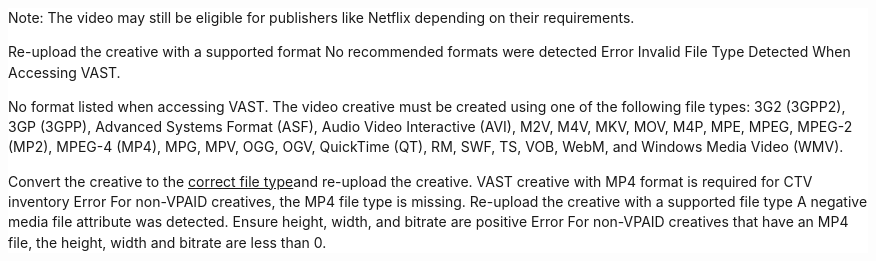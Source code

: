 Note: The video may still be eligible
for publishers like Netflix depending on their requirements.
</td>
<td class="entry colsep-1 rowsep-1"
headers="troubleshooting-creatives__table-a0d7c9f9-ce15-44a4-8a42-129b712d82e6__entry__6">Re-upload
the creative with a supported format</td>
</tr>
<tr class="even row">
<td class="entry colsep-1 rowsep-1"
headers="troubleshooting-creatives__table-a0d7c9f9-ce15-44a4-8a42-129b712d82e6__entry__2">No
recommended formats were detected</td>
<td class="entry align-center colsep-1 rowsep-1"
headers="troubleshooting-creatives__table-a0d7c9f9-ce15-44a4-8a42-129b712d82e6__entry__3">Error</td>
<td class="entry colsep-1 rowsep-1"
headers="troubleshooting-creatives__table-a0d7c9f9-ce15-44a4-8a42-129b712d82e6__entry__4">Invalid
File Type Detected When Accessing VAST.</td>
<td class="entry colsep-1 rowsep-1"
headers="troubleshooting-creatives__table-a0d7c9f9-ce15-44a4-8a42-129b712d82e6__entry__5"><p>No
format listed when accessing VAST. The video creative must be created
using one of the following file types: 3G2 (3GPP2), 3GP (3GPP), Advanced
Systems Format (ASF), Audio Video Interactive (AVI), M2V, M4V, MKV, MOV,
M4P, MPE, MPEG, MPEG-2 (MP2), MPEG-4 (MP4), MPG, MPV, OGG, OGV,
QuickTime (QT), RM, SWF, TS, VOB, WebM, and Windows Media Video
(WMV).</p></td>
<td class="entry colsep-1 rowsep-1"
headers="troubleshooting-creatives__table-a0d7c9f9-ce15-44a4-8a42-129b712d82e6__entry__6">Convert
the creative to the <a
href="https://docs.xandr.com/bundle/monetize_monetize-standard/page/topics/video-creative-guidelines-and-specifications.html"
class="xref" target="_blank">correct file type</a>and re-upload the
creative.</td>
</tr>
<tr class="odd row">
<td class="entry colsep-1 rowsep-1"
headers="troubleshooting-creatives__table-a0d7c9f9-ce15-44a4-8a42-129b712d82e6__entry__2">VAST
creative with MP4 format is required for CTV inventory</td>
<td class="entry align-center colsep-1 rowsep-1"
headers="troubleshooting-creatives__table-a0d7c9f9-ce15-44a4-8a42-129b712d82e6__entry__3">Error</td>
<td class="entry colsep-1 rowsep-1"
headers="troubleshooting-creatives__table-a0d7c9f9-ce15-44a4-8a42-129b712d82e6__entry__4"></td>
<td class="entry colsep-1 rowsep-1"
headers="troubleshooting-creatives__table-a0d7c9f9-ce15-44a4-8a42-129b712d82e6__entry__5">For
non-VPAID creatives, the MP4 file type is missing.</td>
<td class="entry colsep-1 rowsep-1"
headers="troubleshooting-creatives__table-a0d7c9f9-ce15-44a4-8a42-129b712d82e6__entry__6">Re-upload
the creative with a supported file type</td>
</tr>
<tr class="even row">
<td class="entry colsep-1 rowsep-1"
headers="troubleshooting-creatives__table-a0d7c9f9-ce15-44a4-8a42-129b712d82e6__entry__2">A
negative media file attribute was detected. Ensure height, width, and
bitrate are positive</td>
<td class="entry align-center colsep-1 rowsep-1"
headers="troubleshooting-creatives__table-a0d7c9f9-ce15-44a4-8a42-129b712d82e6__entry__3">Error</td>
<td class="entry colsep-1 rowsep-1"
headers="troubleshooting-creatives__table-a0d7c9f9-ce15-44a4-8a42-129b712d82e6__entry__4"></td>
<td class="entry colsep-1 rowsep-1"
headers="troubleshooting-creatives__table-a0d7c9f9-ce15-44a4-8a42-129b712d82e6__entry__5">For
non-VPAID creatives that have an MP4 file, the height, width and bitrate
are less than 0.</td>
<td class="entry colsep-1 rowsep-1"